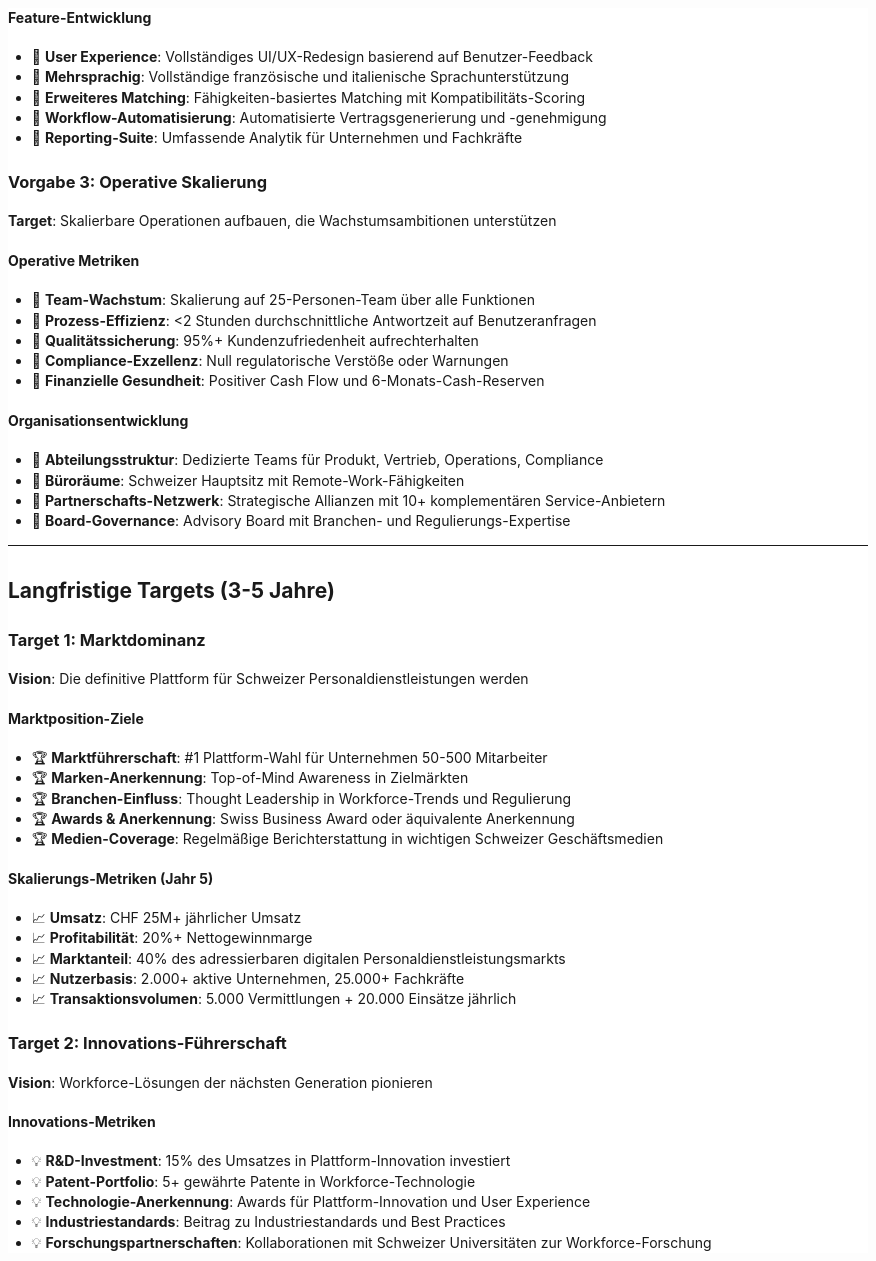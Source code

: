 #### Feature-Entwicklung
- 🎨 **User Experience**: Vollständiges UI/UX-Redesign basierend auf Benutzer-Feedback
- 🎨 **Mehrsprachig**: Vollständige französische und italienische Sprachunterstützung
- 🎨 **Erweiteres Matching**: Fähigkeiten-basiertes Matching mit Kompatibilitäts-Scoring
- 🎨 **Workflow-Automatisierung**: Automatisierte Vertragsgenerierung und -genehmigung
- 🎨 **Reporting-Suite**: Umfassende Analytik für Unternehmen und Fachkräfte

### Vorgabe 3: Operative Skalierung
**Target**: Skalierbare Operationen aufbauen, die Wachstumsambitionen unterstützen

#### Operative Metriken
- 👥 **Team-Wachstum**: Skalierung auf 25-Personen-Team über alle Funktionen
- 👥 **Prozess-Effizienz**: <2 Stunden durchschnittliche Antwortzeit auf Benutzeranfragen
- 👥 **Qualitätssicherung**: 95%+ Kundenzufriedenheit aufrechterhalten
- 👥 **Compliance-Exzellenz**: Null regulatorische Verstöße oder Warnungen
- 👥 **Finanzielle Gesundheit**: Positiver Cash Flow und 6-Monats-Cash-Reserven

#### Organisationsentwicklung
- 🏢 **Abteilungsstruktur**: Dedizierte Teams für Produkt, Vertrieb, Operations, Compliance
- 🏢 **Büroräume**: Schweizer Hauptsitz mit Remote-Work-Fähigkeiten
- 🏢 **Partnerschafts-Netzwerk**: Strategische Allianzen mit 10+ komplementären Service-Anbietern
- 🏢 **Board-Governance**: Advisory Board mit Branchen- und Regulierungs-Expertise

---

## Langfristige Targets (3-5 Jahre)

### Target 1: Marktdominanz
**Vision**: Die definitive Plattform für Schweizer Personaldienstleistungen werden

#### Marktposition-Ziele
- 🏆 **Marktführerschaft**: #1 Plattform-Wahl für Unternehmen 50-500 Mitarbeiter
- 🏆 **Marken-Anerkennung**: Top-of-Mind Awareness in Zielmärkten
- 🏆 **Branchen-Einfluss**: Thought Leadership in Workforce-Trends und Regulierung
- 🏆 **Awards & Anerkennung**: Swiss Business Award oder äquivalente Anerkennung
- 🏆 **Medien-Coverage**: Regelmäßige Berichterstattung in wichtigen Schweizer Geschäftsmedien

#### Skalierungs-Metriken (Jahr 5)
- 📈 **Umsatz**: CHF 25M+ jährlicher Umsatz
- 📈 **Profitabilität**: 20%+ Nettogewinnmarge
- 📈 **Marktanteil**: 40% des adressierbaren digitalen Personaldienstleistungsmarkts
- 📈 **Nutzerbasis**: 2.000+ aktive Unternehmen, 25.000+ Fachkräfte
- 📈 **Transaktionsvolumen**: 5.000 Vermittlungen + 20.000 Einsätze jährlich

### Target 2: Innovations-Führerschaft
**Vision**: Workforce-Lösungen der nächsten Generation pionieren

#### Innovations-Metriken
- 💡 **R&D-Investment**: 15% des Umsatzes in Plattform-Innovation investiert
- 💡 **Patent-Portfolio**: 5+ gewährte Patente in Workforce-Technologie
- 💡 **Technologie-Anerkennung**: Awards für Plattform-Innovation und User Experience
- 💡 **Industriestandards**: Beitrag zu Industriestandards und Best Practices
- 💡 **Forschungspartnerschaften**: Kollaborationen mit Schweizer Universitäten zur Workforce-Forschung
